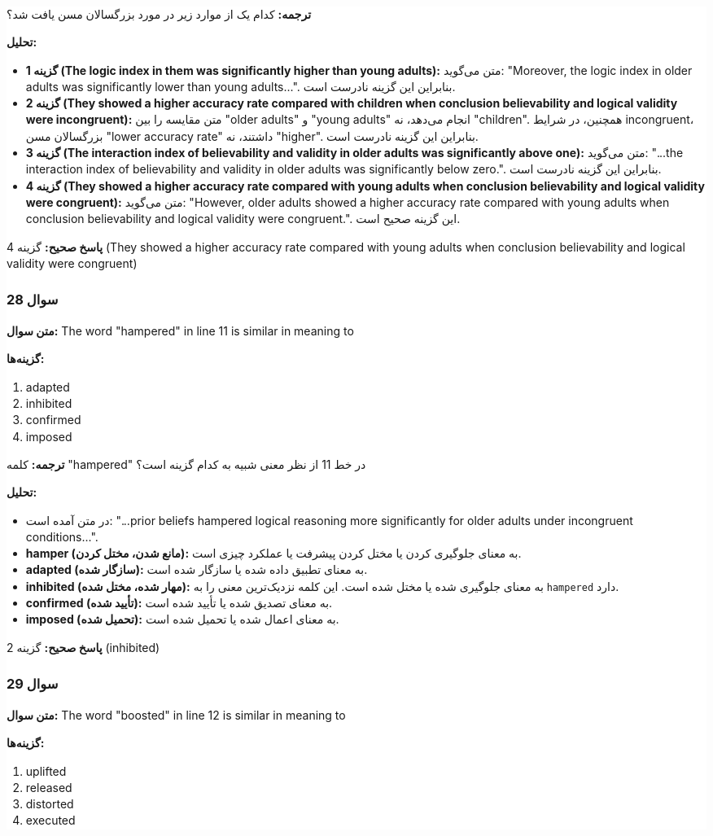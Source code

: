 **ترجمه:** کدام یک از موارد زیر در مورد بزرگسالان مسن یافت شد؟

**تحلیل:**
*   **گزینه 1 (The logic index in them was significantly higher than young adults):** متن می‌گوید: "Moreover, the logic index in older adults was significantly lower than young adults...". بنابراین این گزینه نادرست است.
*   **گزینه 2 (They showed a higher accuracy rate compared with children when conclusion believability and logical validity were incongruent):** متن مقایسه را بین "older adults" و "young adults" انجام می‌دهد، نه "children". همچنین، در شرایط incongruent، بزرگسالان مسن "lower accuracy rate" داشتند، نه "higher". بنابراین این گزینه نادرست است.
*   **گزینه 3 (The interaction index of believability and validity in older adults was significantly above one):** متن می‌گوید: "...the interaction index of believability and validity in older adults was significantly below zero.". بنابراین این گزینه نادرست است.
*   **گزینه 4 (They showed a higher accuracy rate compared with young adults when conclusion believability and logical validity were congruent):** متن می‌گوید: "However, older adults showed a higher accuracy rate compared with young adults when conclusion believability and logical validity were congruent.". این گزینه صحیح است.

**پاسخ صحیح:** گزینه 4 (They showed a higher accuracy rate compared with young adults when conclusion believability and logical validity were congruent)




### سوال 28

**متن سوال:** The word "hampered" in line 11 is similar in meaning to

**گزینه‌ها:**
1) adapted
2) inhibited
3) confirmed
4) imposed

**ترجمه:** کلمه "hampered" در خط 11 از نظر معنی شبیه به کدام گزینه است؟

**تحلیل:**
*   در متن آمده است: "...prior beliefs hampered logical reasoning more significantly for older adults under incongruent conditions...".
*   **hamper (مانع شدن، مختل کردن):** به معنای جلوگیری کردن یا مختل کردن پیشرفت یا عملکرد چیزی است.
*   **adapted (سازگار شده):** به معنای تطبیق داده شده یا سازگار شده است.
*   **inhibited (مهار شده، مختل شده):** به معنای جلوگیری شده یا مختل شده است. این کلمه نزدیک‌ترین معنی را به `hampered` دارد.
*   **confirmed (تأیید شده):** به معنای تصدیق شده یا تأیید شده است.
*   **imposed (تحمیل شده):** به معنای اعمال شده یا تحمیل شده است.

**پاسخ صحیح:** گزینه 2 (inhibited)




### سوال 29

**متن سوال:** The word "boosted" in line 12 is similar in meaning to

**گزینه‌ها:**
1) uplifted
2) released
3) distorted
4) executed
